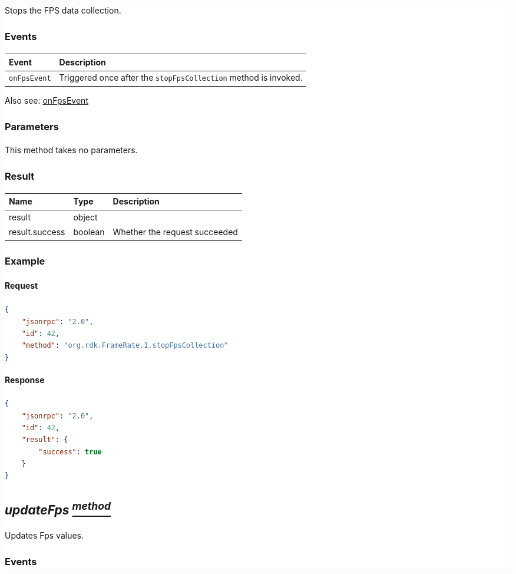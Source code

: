 Stops the FPS data collection.
 
### Events 
| Event | Description | 
| :----------- | :----------- |
| `onFpsEvent`|Triggered once after the `stopFpsCollection` method is invoked.|.

Also see: [onFpsEvent](#event.onFpsEvent)

### Parameters

This method takes no parameters.

### Result

| Name | Type | Description |
| :-------- | :-------- | :-------- |
| result | object |  |
| result.success | boolean | Whether the request succeeded |

### Example

#### Request

```json
{
    "jsonrpc": "2.0",
    "id": 42,
    "method": "org.rdk.FrameRate.1.stopFpsCollection"
}
```

#### Response

```json
{
    "jsonrpc": "2.0",
    "id": 42,
    "result": {
        "success": true
    }
}
```

<a name="method.updateFps"></a>
## *updateFps [<sup>method</sup>](#head.Methods)*

Updates Fps values.
  
### Events 
